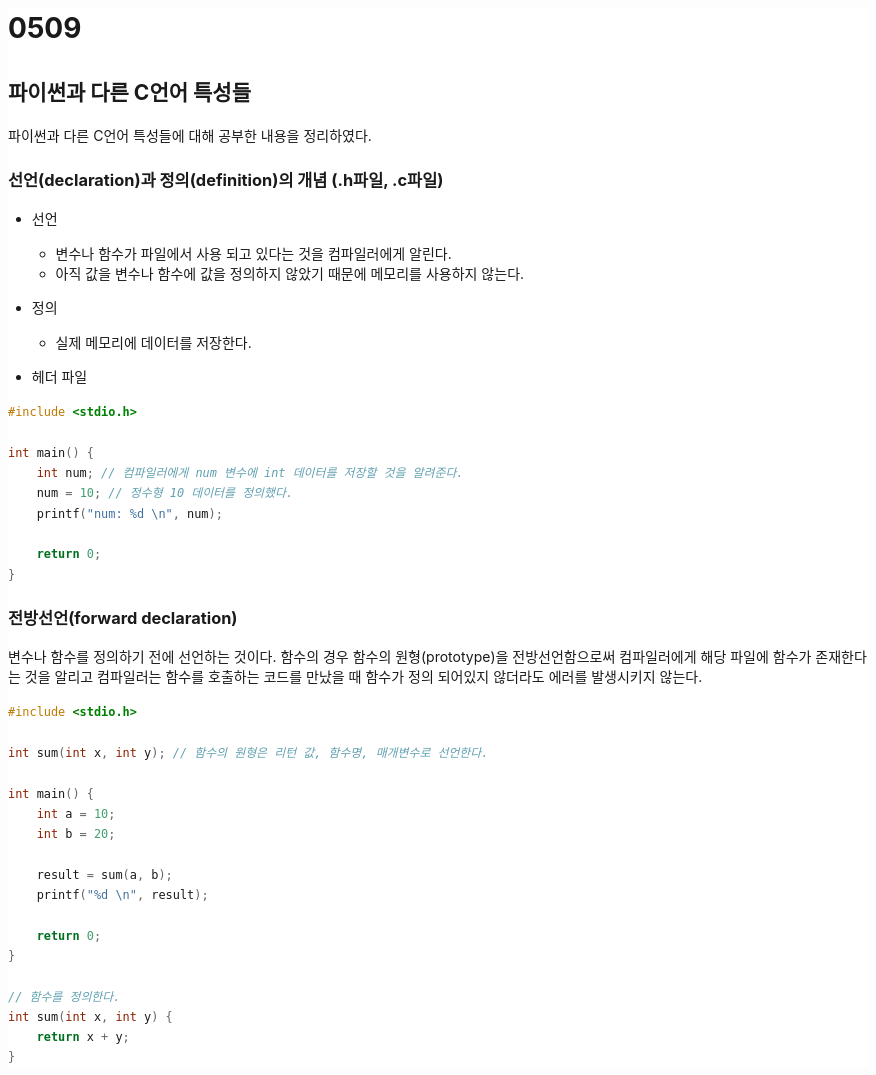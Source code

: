 # 0509

## 파이썬과 다른 C언어 특성들

파이썬과 다른 C언어 특성들에 대해 공부한 내용을 정리하였다.

### 선언(declaration)과 정의(definition)의 개념 (.h파일, .c파일)

- 선언
  - 변수나 함수가 파일에서 사용 되고 있다는 것을 컴파일러에게 알린다.
  - 아직 값을 변수나 함수에 값을 정의하지 않았기 때문에 메모리를 사용하지 않는다.
- 정의

  - 실제 메모리에 데이터를 저장한다.

- 헤더 파일

```c
#include <stdio.h>

int main() {
    int num; // 컴파일러에게 num 변수에 int 데이터를 저장할 것을 알려준다.
    num = 10; // 정수형 10 데이터를 정의했다.
    printf("num: %d \n", num);

    return 0;
}
```

### 전방선언(forward declaration)

변수나 함수를 정의하기 전에 선언하는 것이다.
함수의 경우 함수의 원형(prototype)을 전방선언함으로써 컴파일러에게 해당 파일에 함수가 존재한다는 것을 알리고
컴파일러는 함수를 호출하는 코드를 만났을 때 함수가 정의 되어있지 않더라도 에러를 발생시키지 않는다.

```c
#include <stdio.h>

int sum(int x, int y); // 함수의 원형은 리턴 값, 함수명, 매개변수로 선언한다.

int main() {
    int a = 10;
    int b = 20;

    result = sum(a, b);
    printf("%d \n", result);

    return 0;
}

// 함수를 정의한다.
int sum(int x, int y) {
    return x + y;
}
```
